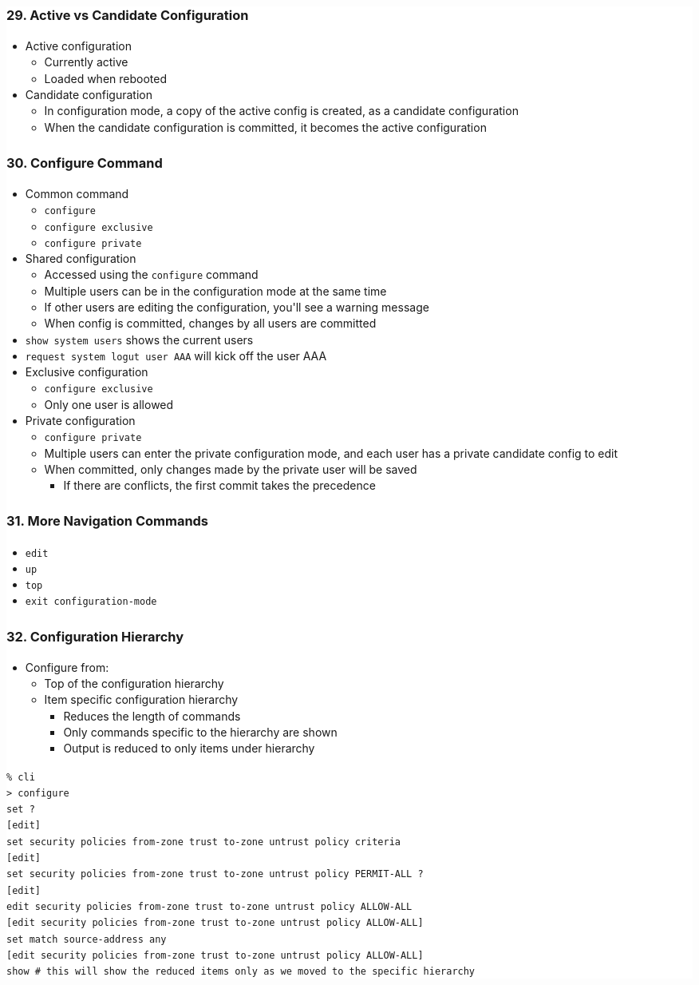 ### 29. Active vs Candidate Configuration
- Active configuration
  - Currently active
  - Loaded when rebooted
- Candidate configuration
  - In configuration mode, a copy of the active config is created, as a candidate configuration
  - When the candidate configuration is committed, it becomes the active configuration

### 30. Configure Command
- Common command
  - `configure`
  - `configure exclusive`
  - `configure private`
- Shared configuration
  - Accessed using the `configure` command
  - Multiple users can be in the configuration mode at the same time
  - If other users are editing the configuration, you'll see a warning message
  - When config is committed, changes by all users are committed
- `show system users` shows the current users
- `request system logut user AAA` will kick off the user AAA
- Exclusive configuration
  - `configure exclusive`
  - Only one user is allowed
- Private configuration
  - `configure private`
  - Multiple users can enter the private configuration mode, and each user has a private candidate config to edit
  - When committed, only changes made by the private user will be saved
    - If there are conflicts, the first commit takes the precedence

### 31. More Navigation Commands
- `edit`
- `up`
- `top`
- `exit configuration-mode`

### 32. Configuration Hierarchy
- Configure from:
  - Top of the configuration hierarchy
  - Item specific configuration hierarchy
    - Reduces the length of commands
    - Only commands specific to the hierarchy are shown
    - Output is reduced to only items under hierarchy
```
% cli
> configure
set ?
[edit] 
set security policies from-zone trust to-zone untrust policy criteria
[edit] 
set security policies from-zone trust to-zone untrust policy PERMIT-ALL ?
[edit]
edit security policies from-zone trust to-zone untrust policy ALLOW-ALL
[edit security policies from-zone trust to-zone untrust policy ALLOW-ALL]
set match source-address any
[edit security policies from-zone trust to-zone untrust policy ALLOW-ALL]
show # this will show the reduced items only as we moved to the specific hierarchy
```
